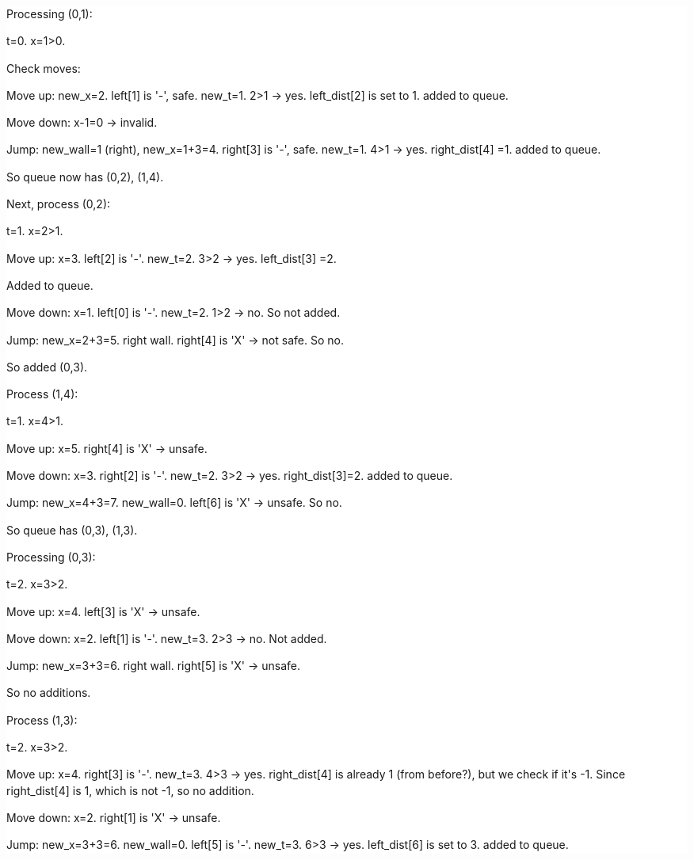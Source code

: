 Processing (0,1):

t=0. x=1>0.

Check moves:

Move up: new_x=2. left[1] is '-', safe. new_t=1. 2>1 → yes. left_dist[2] is set to 1. added to queue.

Move down: x-1=0 → invalid.

Jump: new_wall=1 (right), new_x=1+3=4. right[3] is '-', safe. new_t=1. 4>1 → yes. right_dist[4] =1. added to queue.

So queue now has (0,2), (1,4).

Next, process (0,2):

t=1. x=2>1.

Move up: x=3. left[2] is '-'. new_t=2. 3>2 → yes. left_dist[3] =2.

Added to queue.

Move down: x=1. left[0] is '-'. new_t=2. 1>2 → no. So not added.

Jump: new_x=2+3=5. right wall. right[4] is 'X' → not safe. So no.

So added (0,3).

Process (1,4):

t=1. x=4>1.

Move up: x=5. right[4] is 'X' → unsafe.

Move down: x=3. right[2] is '-'. new_t=2. 3>2 → yes. right_dist[3]=2. added to queue.

Jump: new_x=4+3=7. new_wall=0. left[6] is 'X' → unsafe. So no.

So queue has (0,3), (1,3).

Processing (0,3):

t=2. x=3>2.

Move up: x=4. left[3] is 'X' → unsafe.

Move down: x=2. left[1] is '-'. new_t=3. 2>3 → no. Not added.

Jump: new_x=3+3=6. right wall. right[5] is 'X' → unsafe.

So no additions.

Process (1,3):

t=2. x=3>2.

Move up: x=4. right[3] is '-'. new_t=3. 4>3 → yes. right_dist[4] is already 1 (from before?), but we check if it's -1. Since right_dist[4] is 1, which is not -1, so no addition.

Move down: x=2. right[1] is 'X' → unsafe.

Jump: new_x=3+3=6. new_wall=0. left[5] is '-'. new_t=3. 6>3 → yes. left_dist[6] is set to 3. added to queue.
